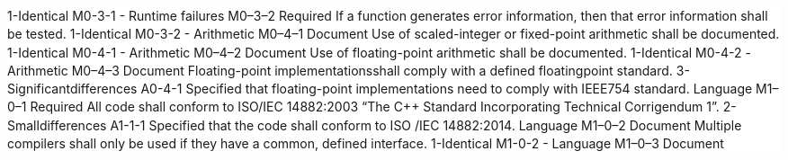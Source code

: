 <td>1-Identical</td>
<td>M0-3-1</td>
<td>-</td>
</tr>
<tr class="odd">
<td>Runtime failures</td>
<td>M0–3–2</td>
<td>Required</td>
<td>If a function generates error information, then that error information shall be tested.</td>
<td>1-Identical</td>
<td>M0-3-2</td>
<td>-</td>
</tr>
<tr class="even">
<td>Arithmetic</td>
<td>M0–4–1</td>
<td>Document</td>
<td>Use of scaled-integer or fixed-point arithmetic shall be documented.</td>
<td>1-Identical</td>
<td>M0-4-1</td>
<td>-</td>
</tr>
<tr class="odd">
<td>Arithmetic</td>
<td>M0–4–2</td>
<td>Document</td>
<td>Use of floating-point arithmetic shall be documented.</td>
<td>1-Identical</td>
<td>M0-4-2</td>
<td>-</td>
</tr>
<tr class="even">
<td>Arithmetic</td>
<td>M0–4–3</td>
<td>Document</td>
<td>Floating-point implementationsshall comply with a defined floatingpoint standard.</td>
<td>3-Significantdifferences</td>
<td>A0-4-1</td>
<td>Specified that floating-point implementations need to comply with IEEE754 standard.</td>
</tr>
<tr class="odd">
<td>Language</td>
<td>M1–0–1</td>
<td>Required</td>
<td>All code shall conform to ISO/IEC 14882:2003 “The C++ Standard Incorporating Technical Corrigendum 1”.</td>
<td>2-Smalldifferences</td>
<td>A1-1-1</td>
<td>Specified that the code shall conform to ISO /IEC 14882:2014.</td>
</tr>
<tr class="even">
<td>Language</td>
<td>M1–0–2</td>
<td>Document</td>
<td>Multiple compilers shall only be used if they have a common, defined interface.</td>
<td>1-Identical</td>
<td>M1-0-2</td>
<td>-</td>
</tr>
<tr class="odd">
<td>Language</td>
<td>M1–0–3</td>
<td>Document</td>